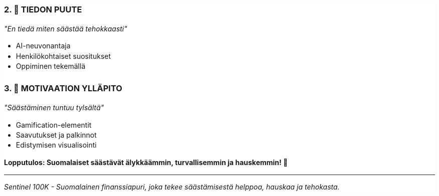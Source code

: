 ### **2. 🧠 TIEDON PUUTE**
*"En tiedä miten säästää tehokkaasti"*
- AI-neuvonantaja
- Henkilökohtaiset suositukset
- Oppiminen tekemällä

### **3. 💪 MOTIVAATION YLLÄPITO**
*"Säästäminen tuntuu tylsältä"*
- Gamification-elementit
- Saavutukset ja palkinnot
- Edistymisen visualisointi

**Lopputulos: Suomalaiset säästävät älykkäämmin, turvallisemmin ja hauskemmin! 🚀**

---

*Sentinel 100K - Suomalainen finanssiapuri, joka tekee säästämisestä helppoa, hauskaa ja tehokasta.* 